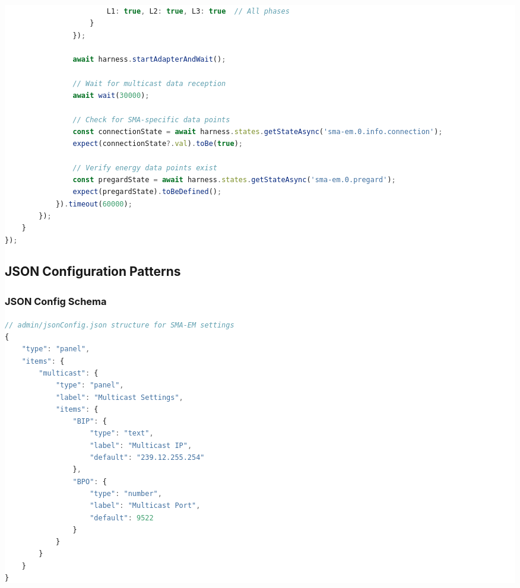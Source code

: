 ```javascript
                        L1: true, L2: true, L3: true  // All phases
                    }
                });

                await harness.startAdapterAndWait();
                
                // Wait for multicast data reception
                await wait(30000);
                
                // Check for SMA-specific data points
                const connectionState = await harness.states.getStateAsync('sma-em.0.info.connection');
                expect(connectionState?.val).toBe(true);
                
                // Verify energy data points exist
                const pregardState = await harness.states.getStateAsync('sma-em.0.pregard');
                expect(pregardState).toBeDefined();
            }).timeout(60000);
        });
    }
});
```

## JSON Configuration Patterns

### JSON Config Schema
```javascript
// admin/jsonConfig.json structure for SMA-EM settings
{
    "type": "panel",
    "items": {
        "multicast": {
            "type": "panel", 
            "label": "Multicast Settings",
            "items": {
                "BIP": {
                    "type": "text",
                    "label": "Multicast IP",
                    "default": "239.12.255.254"
                },
                "BPO": {
                    "type": "number",
                    "label": "Multicast Port", 
                    "default": 9522
                }
            }
        }
    }
}
```
